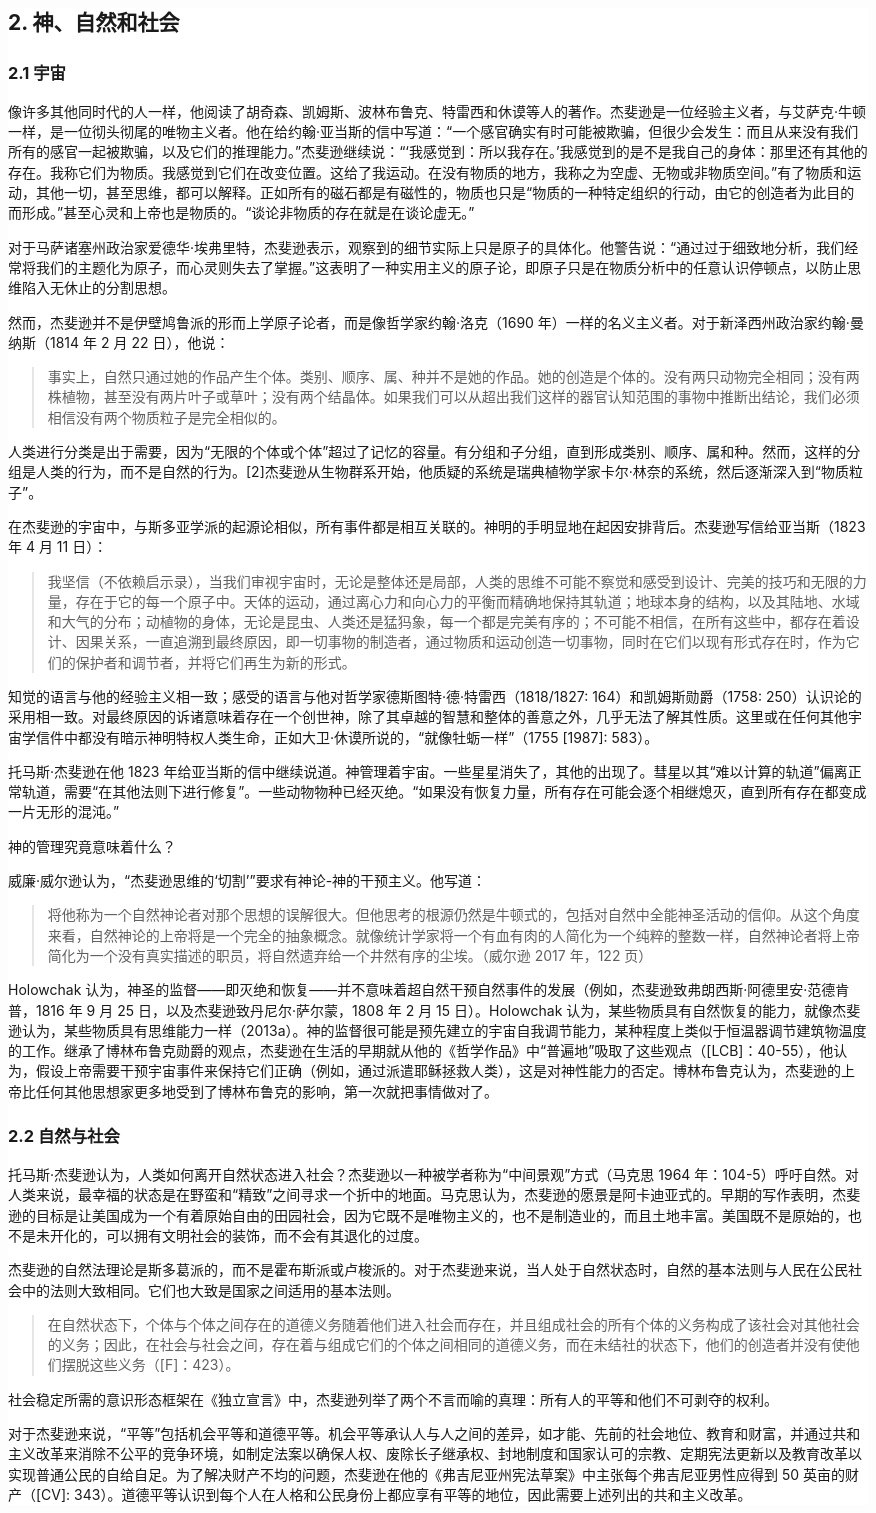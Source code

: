 ## 2. 神、自然和社会

### 2.1 宇宙

像许多其他同时代的人一样，他阅读了胡奇森、凯姆斯、波林布鲁克、特雷西和休谟等人的著作。杰斐逊是一位经验主义者，与艾萨克·牛顿一样，是一位彻头彻尾的唯物主义者。他在给约翰·亚当斯的信中写道：“一个感官确实有时可能被欺骗，但很少会发生：而且从来没有我们所有的感官一起被欺骗，以及它们的推理能力。”杰斐逊继续说：“‘我感觉到：所以我存在。’我感觉到的是不是我自己的身体：那里还有其他的存在。我称它们为物质。我感觉到它们在改变位置。这给了我运动。在没有物质的地方，我称之为空虚、无物或非物质空间。”有了物质和运动，其他一切，甚至思维，都可以解释。正如所有的磁石都是有磁性的，物质也只是“物质的一种特定组织的行动，由它的创造者为此目的而形成。”甚至心灵和上帝也是物质的。“谈论非物质的存在就是在谈论虚无。”

对于马萨诸塞州政治家爱德华·埃弗里特，杰斐逊表示，观察到的细节实际上只是原子的具体化。他警告说：“通过过于细致地分析，我们经常将我们的主题化为原子，而心灵则失去了掌握。”这表明了一种实用主义的原子论，即原子只是在物质分析中的任意认识停顿点，以防止思维陷入无休止的分割思想。

然而，杰斐逊并不是伊壁鸠鲁派的形而上学原子论者，而是像哲学家约翰·洛克（1690 年）一样的名义主义者。对于新泽西州政治家约翰·曼纳斯（1814 年 2 月 22 日），他说：

> 事实上，自然只通过她的作品产生个体。类别、顺序、属、种并不是她的作品。她的创造是个体的。没有两只动物完全相同；没有两株植物，甚至没有两片叶子或草叶；没有两个结晶体。如果我们可以从超出我们这样的器官认知范围的事物中推断出结论，我们必须相信没有两个物质粒子是完全相似的。

人类进行分类是出于需要，因为“无限的个体或个体”超过了记忆的容量。有分组和子分组，直到形成类别、顺序、属和种。然而，这样的分组是人类的行为，而不是自然的行为。[2]杰斐逊从生物群系开始，他质疑的系统是瑞典植物学家卡尔·林奈的系统，然后逐渐深入到“物质粒子”。

在杰斐逊的宇宙中，与斯多亚学派的起源论相似，所有事件都是相互关联的。神明的手明显地在起因安排背后。杰斐逊写信给亚当斯（1823 年 4 月 11 日）：

> 我坚信（不依赖启示录），当我们审视宇宙时，无论是整体还是局部，人类的思维不可能不察觉和感受到设计、完美的技巧和无限的力量，存在于它的每一个原子中。天体的运动，通过离心力和向心力的平衡而精确地保持其轨道；地球本身的结构，以及其陆地、水域和大气的分布；动植物的身体，无论是昆虫、人类还是猛犸象，每一个都是完美有序的；不可能不相信，在所有这些中，都存在着设计、因果关系，一直追溯到最终原因，即一切事物的制造者，通过物质和运动创造一切事物，同时在它们以现有形式存在时，作为它们的保护者和调节者，并将它们再生为新的形式。

知觉的语言与他的经验主义相一致；感受的语言与他对哲学家德斯图特·德·特雷西（1818/1827: 164）和凯姆斯勋爵（1758: 250）认识论的采用相一致。对最终原因的诉诸意味着存在一个创世神，除了其卓越的智慧和整体的善意之外，几乎无法了解其性质。这里或在任何其他宇宙学信件中都没有暗示神明特权人类生命，正如大卫·休谟所说的，“就像牡蛎一样”（1755 [1987]: 583）。

托马斯·杰斐逊在他 1823 年给亚当斯的信中继续说道。神管理着宇宙。一些星星消失了，其他的出现了。彗星以其“难以计算的轨道”偏离正常轨道，需要“在其他法则下进行修复”。一些动物物种已经灭绝。“如果没有恢复力量，所有存在可能会逐个相继熄灭，直到所有存在都变成一片无形的混沌。”

神的管理究竟意味着什么？

威廉·威尔逊认为，“杰斐逊思维的‘切割’”要求有神论-神的干预主义。他写道：

> 将他称为一个自然神论者对那个思想的误解很大。但他思考的根源仍然是牛顿式的，包括对自然中全能神圣活动的信仰。从这个角度来看，自然神论的上帝将是一个完全的抽象概念。就像统计学家将一个有血有肉的人简化为一个纯粹的整数一样，自然神论者将上帝简化为一个没有真实描述的职员，将自然遗弃给一个井然有序的尘埃。（威尔逊 2017 年，122 页）

Holowchak 认为，神圣的监督——即灭绝和恢复——并不意味着超自然干预自然事件的发展（例如，杰斐逊致弗朗西斯·阿德里安·范德肯普，1816 年 9 月 25 日，以及杰斐逊致丹尼尔·萨尔蒙，1808 年 2 月 15 日）。Holowchak 认为，某些物质具有自然恢复的能力，就像杰斐逊认为，某些物质具有思维能力一样（2013a）。神的监督很可能是预先建立的宇宙自我调节能力，某种程度上类似于恒温器调节建筑物温度的工作。继承了博林布鲁克勋爵的观点，杰斐逊在生活的早期就从他的《哲学作品》中“普遍地”吸取了这些观点（[LCB]：40-55），他认为，假设上帝需要干预宇宙事件来保持它们正确（例如，通过派遣耶稣拯救人类），这是对神性能力的否定。博林布鲁克认为，杰斐逊的上帝比任何其他思想家更多地受到了博林布鲁克的影响，第一次就把事情做对了。

### 2.2 自然与社会

托马斯·杰斐逊认为，人类如何离开自然状态进入社会？杰斐逊以一种被学者称为“中间景观”方式（马克思 1964 年：104-5）呼吁自然。对人类来说，最幸福的状态是在野蛮和“精致”之间寻求一个折中的地面。马克思认为，杰斐逊的愿景是阿卡迪亚式的。早期的写作表明，杰斐逊的目标是让美国成为一个有着原始自由的田园社会，因为它既不是唯物主义的，也不是制造业的，而且土地丰富。美国既不是原始的，也不是未开化的，可以拥有文明社会的装饰，而不会有其退化的过度。

杰斐逊的自然法理论是斯多葛派的，而不是霍布斯派或卢梭派的。对于杰斐逊来说，当人处于自然状态时，自然的基本法则与人民在公民社会中的法则大致相同。它们也大致是国家之间适用的基本法则。

> 在自然状态下，个体与个体之间存在的道德义务随着他们进入社会而存在，并且组成社会的所有个体的义务构成了该社会对其他社会的义务；因此，在社会与社会之间，存在着与组成它们的个体之间相同的道德义务，而在未结社的状态下，他们的创造者并没有使他们摆脱这些义务（[F]：423）。

社会稳定所需的意识形态框架在《独立宣言》中，杰斐逊列举了两个不言而喻的真理：所有人的平等和他们不可剥夺的权利。

对于杰斐逊来说，“平等”包括机会平等和道德平等。机会平等承认人与人之间的差异，如才能、先前的社会地位、教育和财富，并通过共和主义改革来消除不公平的竞争环境，如制定法案以确保人权、废除长子继承权、封地制度和国家认可的宗教、定期宪法更新以及教育改革以实现普通公民的自给自足。为了解决财产不均的问题，杰斐逊在他的《弗吉尼亚州宪法草案》中主张每个弗吉尼亚男性应得到 50 英亩的财产（[CV]: 343）。道德平等认识到每个人在人格和公民身份上都应享有平等的地位，因此需要上述列出的共和主义改革。
